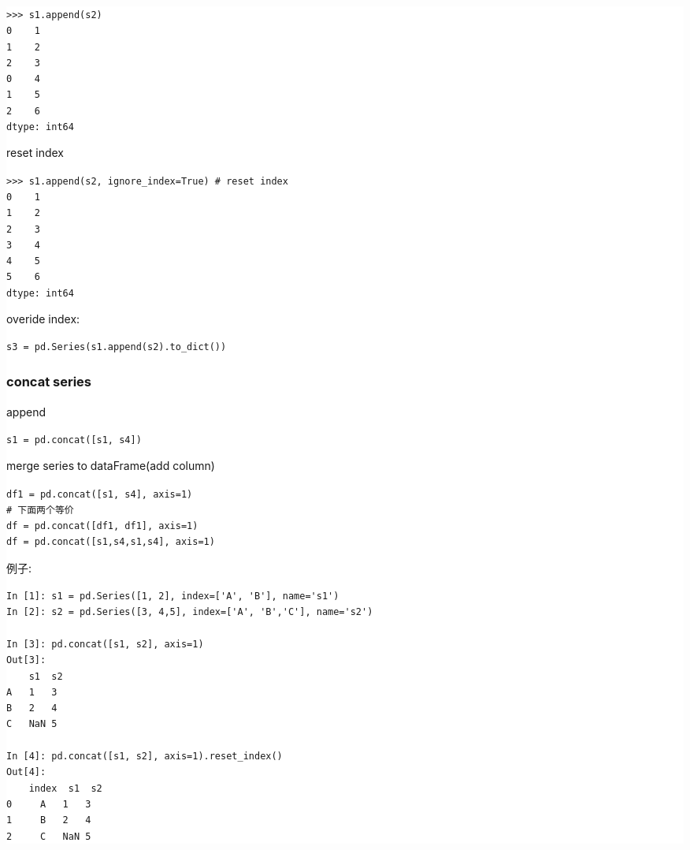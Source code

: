     >>> s1.append(s2)
    0    1
    1    2
    2    3
    0    4
    1    5
    2    6
    dtype: int64

reset index

    >>> s1.append(s2, ignore_index=True) # reset index
    0    1
    1    2
    2    3
    3    4
    4    5
    5    6
    dtype: int64

overide index: 

    s3 = pd.Series(s1.append(s2).to_dict())

### concat series
append

    s1 = pd.concat([s1, s4])

merge series to dataFrame(add column)

    df1 = pd.concat([s1, s4], axis=1)
    # 下面两个等价
    df = pd.concat([df1, df1], axis=1)
    df = pd.concat([s1,s4,s1,s4], axis=1)

例子:

    In [1]: s1 = pd.Series([1, 2], index=['A', 'B'], name='s1')
    In [2]: s2 = pd.Series([3, 4,5], index=['A', 'B','C'], name='s2')

    In [3]: pd.concat([s1, s2], axis=1)
    Out[3]:
        s1  s2
    A   1   3
    B   2   4
    C   NaN 5

    In [4]: pd.concat([s1, s2], axis=1).reset_index()
    Out[4]:
        index  s1  s2
    0     A   1   3
    1     B   2   4
    2     C   NaN 5
